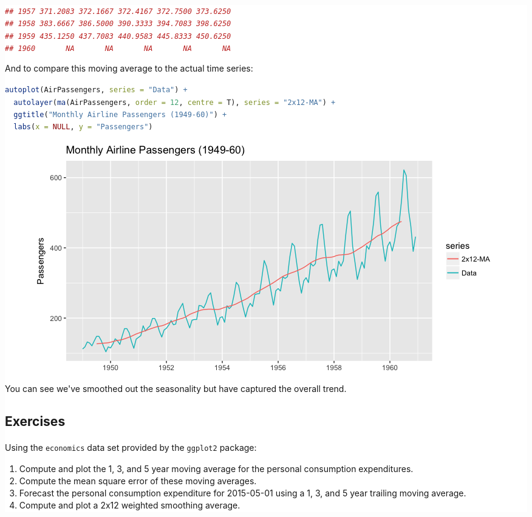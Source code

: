 ```r
## 1957 371.2083 372.1667 372.4167 372.7500 373.6250
## 1958 383.6667 386.5000 390.3333 394.7083 398.6250
## 1959 435.1250 437.7083 440.9583 445.8333 450.6250
## 1960       NA       NA       NA       NA       NA
```

And to compare this moving average to the actual time series:


```r
autoplot(AirPassengers, series = "Data") + 
  autolayer(ma(AirPassengers, order = 12, centre = T), series = "2x12-MA") +
  ggtitle("Monthly Airline Passengers (1949-60)") +
  labs(x = NULL, y = "Passengers")
```

<img src="/public/images/analytics/time_series/ma_plot7-1.png" style="display: block; margin: auto;" />

You can see we've smoothed out the seasonality but have captured the overall trend.

## Exercises

Using the `economics` data set provided by the `ggplot2` package:

1. Compute and plot the 1, 3, and 5 year moving average for the personal consumption expenditures.
2. Compute the mean square error of these moving averages.
3. Forecast the personal consumption expenditure for 2015-05-01 using a 1, 3, and 5 year trailing moving average.
4. Compute and plot a 2x12 weighted smoothing average.
